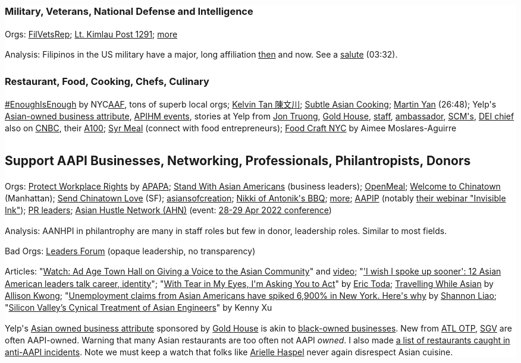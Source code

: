 ### Military, Veterans, National Defense and Intelligence
Orgs: [FilVetsRep](//t.co/FhzjftZ9mu); [Lt. Kimlau Post 1291](//facebook.com/LtKimlauPost1291); [more](//instagram.com/ddooonnnn)

Analysis: Filipinos in the US military have a major, long affiliation [then](//t.co/A8iIK6Sg5l) and now. See a [salute](//y2u.be/pLq_07REniY) (03:32).

### Restaurant, Food, Cooking, Chefs, Culinary
[#EnoughIsEnough](//t.co/aJFMP3lzkd) by NYC[AAF](//twitter.com/AAFederation), tons of superb local orgs; [Kelvin Tan 陳文川](//twitter.com/kelvintanwc); [Subtle Asian Cooking](//t.co/8f6R7EhVxy); [Martin Yan](//y2u.be/MoHdVwXDgCI?t=8) (26:48); Yelp's [Asian-owned business attribute](//t.co/8mhjO7Utkv), [APIHM events](//yelp.com/events/san-francisco-asian-pacific-islander-heritage-month), stories at Yelp from [Jon Truong](//twitter.com/LifeAtYelp/status/1399487174484103172), [Gold House](//twitter.com/LifeAtYelp/status/1403101454504808449), [staff](//twitter.com/LifeAtYelp/status/1398001131092066305), [ambassador](//twitter.com/LifeAtYelp/status/1397722278696206343), [SCM's](//twitter.com/LifeAtYelp/status/1395841174657802241), [DEI chief](//twitter.com/LifeAtYelp/status/1392925367925714950) also on [CNBC](//twitter.com/YahooFinance/status/1389640120844890119), their [A100](//twitter.com/LifeAtYelp/status/1389347042611404816); [Syr Meal](//instagram.com/syr.meal) (connect with food entrepreneurs); [Food Craft NYC](https://t.co/mj0axetFiq) by Aimee Moslares-Aguirre

## Support AAPI Businesses, Networking, Professionals, Philantropists, Donors

Orgs: [Protect Workplace Rights](//t.co/DaXiYYDt0v) by [APAPA](//t.co/nNEHur33mg); [Stand With Asian Americans](//t.co/77fPOgFgUp) (business leaders); [OpenMeal](//t.co/wCGE4skkYt); [Welcome to Chinatown](//t.co/iPCO9l9Izp) (Manhattan); [Send Chinatown Love](//t.co/e6BC5lDwGZ) (SF); [asiansofcreation](//instagram.com/asiansofcreation); [Nikki of Antonik's BBQ](//twitter.com/azidotmedia/status/1359997993940828163); [more](//news.yahoo.com/8-asian-owned-beauty-brands-110000728.html); [AAPIP](//t.co/Njx1KLuK2q) (notably [their webinar "Invisible Ink"](//y2u.be/8vwn8Z7DBp4)); [PR leaders](//t.co/nHBA9FNEb7); [Asian Hustle Network (AHN)](//t.co/FZKyUxNJm1) (event: [28-29 Apr 2022 conference](//t.co/KUIvDn2kyV))

Analysis: AANHPI in philantrophy are many in staff roles but few in donor, leadership roles. Similar to most fields.

Bad Orgs: [Leaders Forum](//t.co/Cnx3iXSGig) (opaque leadership, no transparency)

Articles: "[Watch: Ad Age Town Hall on Giving a Voice to the Asian Community](//t.co/gOPhDiNofL)" and [video](//y2u.be/wXG4g_4UhCM); "['I wish I spoke up sooner': 12 Asian American leaders talk career, identity](//t.co/WP3ICVxsut)"; "[With Tear in My Eyes, I'm Asking You to Act](//t.co/slcuxVtIgF)" by [Eric Toda](//twitter.com/toda); [Travelling While Asian](//twitter.com/Expedia/status/1393264867998580736) by [Allison Kwong](//twitter.com/alikwong); "[Unemployment claims from Asian Americans have spiked 6,900% in New York. Here's why](//t.co/5IVOx6aJCN) by [Shannon Liao](//twitter.com/Shannon_Liao/status/1256160267689394176); "[Silicon Valley’s Cynical Treatment of Asian Engineers](//t.co/xQKXKmbzm9)" by Kenny Xu

Yelp's [Asian owned business attribute](//t.co/8mhjO7Utkv) sponsored by [Gold House](//t.co/v5QwqaBFVw) is akin to [black-owned businesses](//blog.yelp.com/2020/06/yelp-teams-up-with-my-black-receipt-to-support-black-owned-businesses). New from [ATL OTP](//blog.yelp.com/2020/06/meet-the-asian-american-pacific-islander-business-owners-of-otp), [SGV](//blog.yelp.com/2020/05/celebrating-aapi-business-owners) are often AAPI-owned. Warning that many Asian restaurants are too often not AAPI _owned_. I also made [a list of restaurants caught in anti-AAPI incidents](//www.yelp.com/collection/feOWtW46iLrT50tiSF57NA). Note we must keep a watch that folks like [Arielle Haspel](//t.co/rNKXotRvM7) never again disrespect Asian cuisine.
